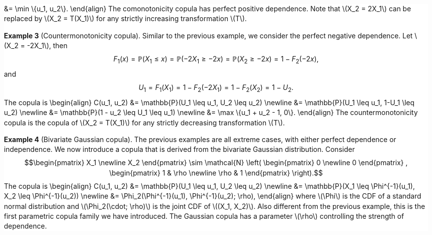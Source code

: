 &=
\min \\{u_1, u_2\\}.
\end{align}
The comonotonicity copula has perfect positive dependence. 
Note that \\(X_2 = 2X_1\\) can be replaced by \\(X_2 = T(X_1)\\) for any strictly increasing transformation \\(T\\).


__Example 3__ (Countermonotonicity copula). 
Similar to the previous example, we consider the perfect negative dependence. 
Let \\(X_2 = -2X_1\\), then
$$F_1(x) = \mathbb{P}(X_1 \leq x) = \mathbb{P}(-2 X_1 \geq -2x) = \mathbb{P}(X_2 \geq -2x) = 1 - F_2(-2x),$$
and
$$U_1 = F_1(X_1) = 1-F_2(-2X_1) = 1-F_2(X_2) = 1-U_2.$$
The copula is 
\begin{align}
C(u_1, u_2)
&=
\mathbb{P}(U_1 \leq u_1, U_2 \leq u_2)
\newline
&=
\mathbb{P}(U_1 \leq u_1, 1-U_1 \leq u_2)
\newline
&=
\mathbb{P}(1 - u_2 \leq U_1 \leq u_1)
\newline
&=
\max \\{u_1 + u_2 - 1, 0\\}.
\end{align}
The countermonotonicity copula is the copula of \\(X_2 = T(X_1)\\) for any strictly decreasing transformation \\(T\\). 


__Example 4__ (Bivariate Gaussian copula).
The previous examples are all extreme cases, with either perfect dependence or independence.
We now introduce a copula that is derived from the bivariate Gaussian distribution.
Consider
$$\begin{pmatrix}
X_1 \newline
X_2
\end{pmatrix}  \sim \mathcal{N} \left( \begin{pmatrix}
0 \newline
0
\end{pmatrix} , \begin{pmatrix}
1 & \rho \newline
\rho & 1
\end{pmatrix} \right).$$
The copula is
\begin{align}
C(u_1, u_2)
&=
\mathbb{P}(U_1 \leq u_1, U_2 \leq u_2)
\newline
&=
\mathbb{P}(X_1 \leq \Phi^{-1}(u_1), X_2 \leq \Phi^{-1}(u_2))
\newline
&=
\Phi_2(\Phi^{-1}(u_1), \Phi^{-1}(u_2); \rho),
\end{align}
where \\(\Phi\\) is the CDF of a standard normal distribution and \\(\Phi_2(\cdot; \rho)\\) is the joint CDF of \\((X_1, X_2)\\).
Also different from the previous example, this is the first parametric copula family we have introduced. The Gaussian copula has a parameter \\(\rho\\) controlling the strength of dependence.
